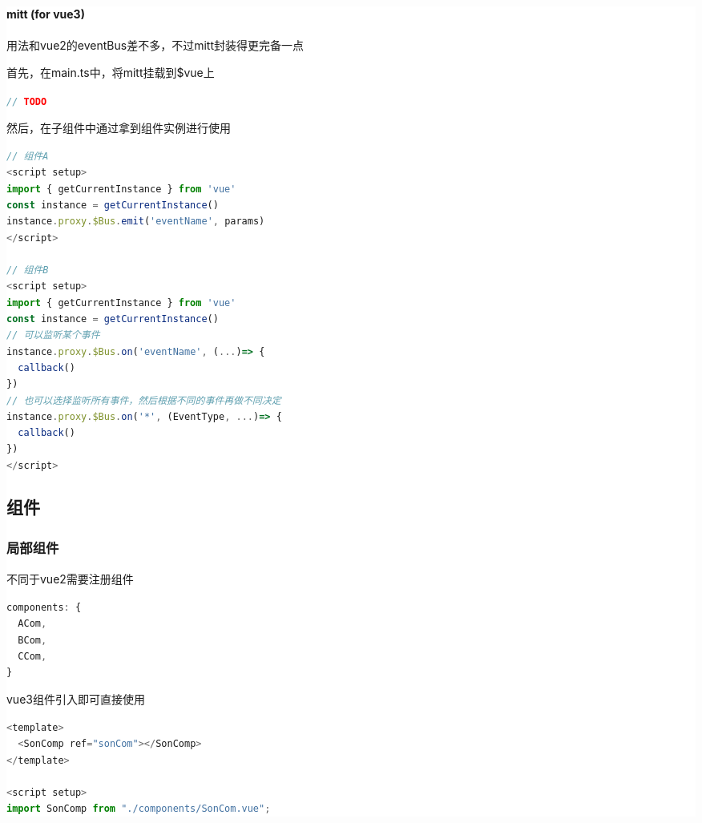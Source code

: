 #### mitt (for vue3)

用法和vue2的eventBus差不多，不过mitt封装得更完备一点

首先，在main.ts中，将mitt挂载到$vue上

```typescript
// TODO
```

然后，在子组件中通过拿到组件实例进行使用

```typescript
// 组件A
<script setup>
import { getCurrentInstance } from 'vue'
const instance = getCurrentInstance()
instance.proxy.$Bus.emit('eventName', params)
</script>

// 组件B
<script setup>
import { getCurrentInstance } from 'vue'
const instance = getCurrentInstance()
// 可以监听某个事件
instance.proxy.$Bus.on('eventName', (...)=> {
  callback()
})
// 也可以选择监听所有事件，然后根据不同的事件再做不同决定
instance.proxy.$Bus.on('*', (EventType, ...)=> {
  callback()
})
</script>
```







## 组件

### 局部组件

不同于vue2需要注册组件

```typescript
components: {
  ACom,
  BCom,
  CCom,
}
```

vue3组件引入即可直接使用

```typescript
<template>
  <SonComp ref="sonCom"></SonComp>
</template>

<script setup>
import SonComp from "./components/SonCom.vue";
```
